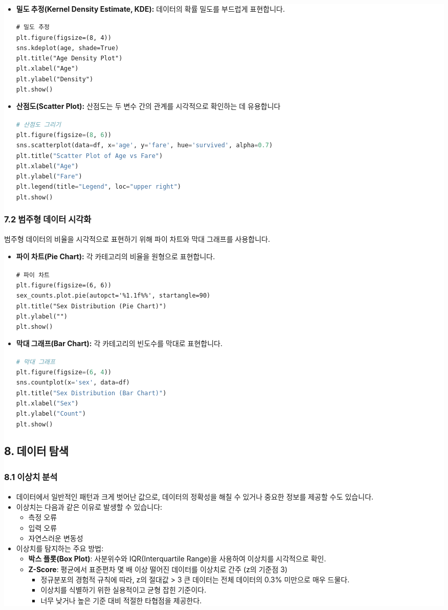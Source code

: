 - **밀도 추정(Kernel Density Estimate, KDE):** 데이터의 확률 밀도를 부드럽게 표현합니다.  

  ```
  # 밀도 추정
  plt.figure(figsize=(8, 4))
  sns.kdeplot(age, shade=True)
  plt.title("Age Density Plot")
  plt.xlabel("Age")
  plt.ylabel("Density")
  plt.show()
  ```

- **산점도(Scatter Plot):** 산점도는 두 변수 간의 관계를 시각적으로 확인하는 데 유용합니다

  ```python
  # 산점도 그리기
  plt.figure(figsize=(8, 6))
  sns.scatterplot(data=df, x='age', y='fare', hue='survived', alpha=0.7)
  plt.title("Scatter Plot of Age vs Fare")
  plt.xlabel("Age")
  plt.ylabel("Fare")
  plt.legend(title="Legend", loc="upper right")
  plt.show()
  ```

### 7.2 **범주형 데이터 시각화**
범주형 데이터의 비율을 시각적으로 표현하기 위해 파이 차트와 막대 그래프를 사용합니다.  

- **파이 차트(Pie Chart):** 각 카테고리의 비율을 원형으로 표현합니다. 

  ```
  # 파이 차트
  plt.figure(figsize=(6, 6))
  sex_counts.plot.pie(autopct='%1.1f%%', startangle=90)
  plt.title("Sex Distribution (Pie Chart)")
  plt.ylabel("")
  plt.show()
  ```

- **막대 그래프(Bar Chart):** 각 카테고리의 빈도수를 막대로 표현합니다.  

  ```python
  # 막대 그래프
  plt.figure(figsize=(6, 4))
  sns.countplot(x='sex', data=df)
  plt.title("Sex Distribution (Bar Chart)")
  plt.xlabel("Sex")
  plt.ylabel("Count")
  plt.show()
  ```

## **8. 데이터 탐색**

### **8.1 이상치 분석**
- 데이터에서 일반적인 패턴과 크게 벗어난 값으로, 데이터의 정확성을 해칠 수 있거나 중요한 정보를 제공할 수도 있습니다.
- 이상치는 다음과 같은 이유로 발생할 수 있습니다:
  - 측정 오류
  - 입력 오류
  - 자연스러운 변동성
- 이상치를 탐지하는 주요 방법:
  - **박스 플롯(Box Plot)**: 사분위수와 IQR(Interquartile Range)을 사용하여 이상치를 시각적으로 확인.
  - **Z-Score**: 평균에서 표준편차 몇 배 이상 떨어진 데이터를 이상치로 간주 (z의 기준점 3)
    - 정규분포의 경험적 규칙에 따라, z의 절대값 > 3 큰 데이터는 전체 데이터의 0.3% 미만으로 매우 드물다.
    - 이상치를 식별하기 위한 실용적이고 균형 잡힌 기준이다.
    - 너무 낮거나 높은 기준 대비 적절한 타협점을 제공한다.

